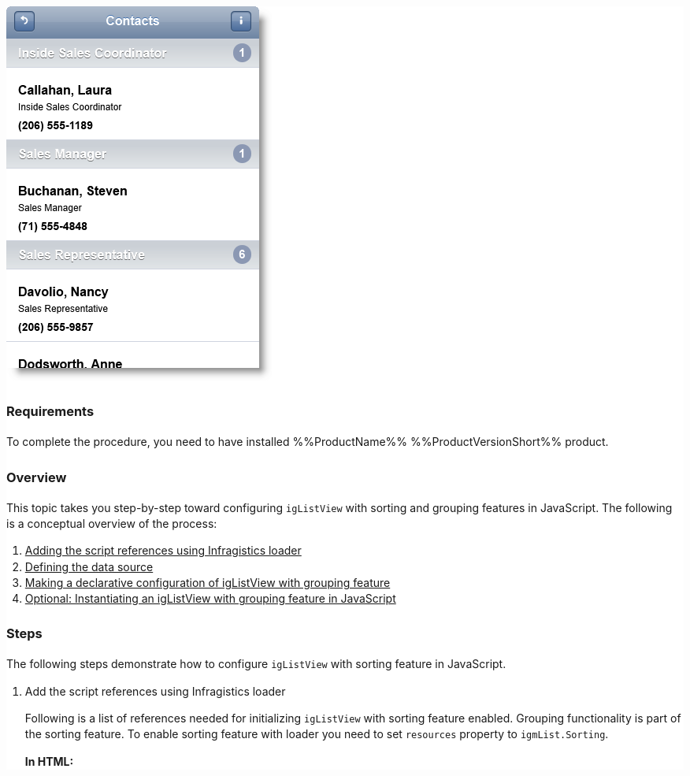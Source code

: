 ![](images/igListView_Grouping_1.png)

### <a id="js-requirements"></a> Requirements

To complete the procedure, you need to have installed %%ProductName%% %%ProductVersionShort%% product.

### <a id="js-overview"></a> Overview

This topic takes you step-by-step toward configuring `igListView` with sorting and grouping features in JavaScript. The following is a conceptual overview of the process:

1.  [Adding the script references using Infragistics loader](#js-add-references)
2.  [Defining the data source](#js-define-data-source)
3.  [Making a declarative configuration of igListView with grouping feature](#js-init-markup)
4.  [Optional: Instantiating an igListView with grouping feature in JavaScript](#js-init-javascript)

### <a id="js-steps"></a> Steps

The following steps demonstrate how to configure `igListView` with sorting feature in JavaScript.

1. Add the script references using Infragistics loader <a id="js-add-references"></a>

	Following is a list of references needed for initializing `igListView` with sorting feature enabled. Grouping functionality is part of the sorting feature. To enable sorting feature with loader you need to set `resources` property to `igmList.Sorting`.
	
	**In HTML:**
	